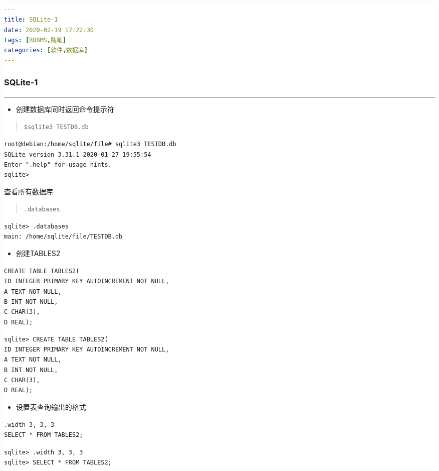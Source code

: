 ```yaml
---
title: SQLite-1
date: 2020-02-19 17:22:30
tags: [RDBMS,随笔]
categories: [软件,数据库]
---
```


### SQLite-1

---

* 创建数据库同时返回命令提示符
> `$sqlite3 TESTDB.db`

```
root@debian:/home/sqlite/file# sqlite3 TESTDB.db
SQLite version 3.31.1 2020-01-27 19:55:54
Enter ".help" for usage hints.
sqlite> 
```

查看所有数据库
> `.databases`

```
sqlite> .databases
main: /home/sqlite/file/TESTDB.db
```

* 创建TABLES2
```
CREATE TABLE TABLES2(
ID INTEGER PRIMARY KEY AUTOINCREMENT NOT NULL,
A TEXT NOT NULL,
B INT NOT NULL,
C CHAR(3),
D REAL);
```

```
sqlite> CREATE TABLE TABLES2(
ID INTEGER PRIMARY KEY AUTOINCREMENT NOT NULL,
A TEXT NOT NULL,
B INT NOT NULL,
C CHAR(3),
D REAL); 
```

* 设置表查询输出的格式
```
.width 3, 3, 3
SELECT * FROM TABLES2;
```

```
sqlite> .width 3, 3, 3
sqlite> SELECT * FROM TABLES2;
```
